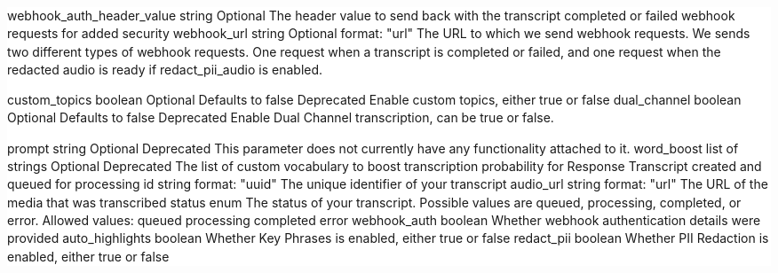 webhook_auth_header_value
string
Optional
The header value to send back with the transcript completed or failed webhook requests for added security
webhook_url
string
Optional
format: "url"
The URL to which we send webhook requests. We sends two different types of webhook requests. One request when a transcript is completed or failed, and one request when the redacted audio is ready if redact_pii_audio is enabled.

custom_topics
boolean
Optional
Defaults to false
Deprecated
Enable custom topics, either true or false
dual_channel
boolean
Optional
Defaults to false
Deprecated
Enable Dual Channel transcription, can be true or false.

prompt
string
Optional
Deprecated
This parameter does not currently have any functionality attached to it.
word_boost
list of strings
Optional
Deprecated
The list of custom vocabulary to boost transcription probability for
Response
Transcript created and queued for processing
id
string
format: "uuid"
The unique identifier of your transcript
audio_url
string
format: "url"
The URL of the media that was transcribed
status
enum
The status of your transcript. Possible values are queued, processing, completed, or error.
Allowed values:
queued
processing
completed
error
webhook_auth
boolean
Whether webhook authentication details were provided
auto_highlights
boolean
Whether Key Phrases is enabled, either true or false
redact_pii
boolean
Whether PII Redaction is enabled, either true or false
